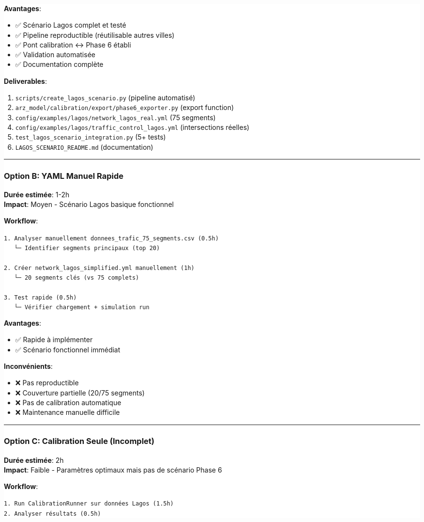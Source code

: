**Avantages**:
- ✅ Scénario Lagos complet et testé
- ✅ Pipeline reproductible (réutilisable autres villes)
- ✅ Pont calibration ↔ Phase 6 établi
- ✅ Validation automatisée
- ✅ Documentation complète

**Deliverables**:
1. `scripts/create_lagos_scenario.py` (pipeline automatisé)
2. `arz_model/calibration/export/phase6_exporter.py` (export function)
3. `config/examples/lagos/network_lagos_real.yml` (75 segments)
4. `config/examples/lagos/traffic_control_lagos.yml` (intersections réelles)
5. `test_lagos_scenario_integration.py` (5+ tests)
6. `LAGOS_SCENARIO_README.md` (documentation)

---

### **Option B: YAML Manuel Rapide**
**Durée estimée**: 1-2h  
**Impact**: Moyen - Scénario Lagos basique fonctionnel

**Workflow**:
```
1. Analyser manuellement donnees_trafic_75_segments.csv (0.5h)
   └─ Identifier segments principaux (top 20)

2. Créer network_lagos_simplified.yml manuellement (1h)
   └─ 20 segments clés (vs 75 complets)

3. Test rapide (0.5h)
   └─ Vérifier chargement + simulation run
```

**Avantages**:
- ✅ Rapide à implémenter
- ✅ Scénario fonctionnel immédiat

**Inconvénients**:
- ❌ Pas reproductible
- ❌ Couverture partielle (20/75 segments)
- ❌ Pas de calibration automatique
- ❌ Maintenance manuelle difficile

---

### **Option C: Calibration Seule (Incomplet)**
**Durée estimée**: 2h  
**Impact**: Faible - Paramètres optimaux mais pas de scénario Phase 6

**Workflow**:
```
1. Run CalibrationRunner sur données Lagos (1.5h)
2. Analyser résultats (0.5h)
```
